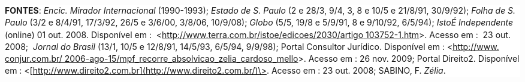 
**FONTES**: *Encic. Mirador Internacional* (1990-1993); *Estado de S.
Paulo* (2 e 28/3, 9/4, 3, 8 e 10/5 e 21/8/91, 30/9/92); *Folha de S.
Paulo* (3/2 e 8/4/91, 17/3/92, 26/5 e 3/6/00, 3/8/06, 10/9/08); *Globo*
(5/5, 19/8 e 5/9/91, 8 e 9/10/92, 6/5/94); *IstoÉ* *Independente*
(online) 01 out. 2008. Disponível em : 
\<[http://www.terra.com.br/istoe/edicoes/2030/artigo
103752-1.htm](http://www.terra.com.br/istoe/edicoes/2030/artigo%20103752-1.htm)\>.
Acesso em :  23 out. 2008;  *Jornal do Brasil* (13/1, 10/5 e 12/8/91,
14/5/93, 6/5/94, 9/9/98); Portal Consultor Jurídico. Disponível em :
\<[http://www. conjur.com.br/
2006-ago-15/mpf\_recorre\_absolvicao\_zelia\_cardoso\_mello](http://www.%20conjur.com.br/%202006-ago-15/mpf_recorre_absolvicao_zelia_cardoso_mello)\>.
Acesso em : 26 nov. 2009; Portal Direito2. Disponível em :
\<[http://www.direito2.com.br](http://www.direito2.com.br/)\>. Acesso em
: 23 out. 2008; SABINO, F. *Zélia*.
